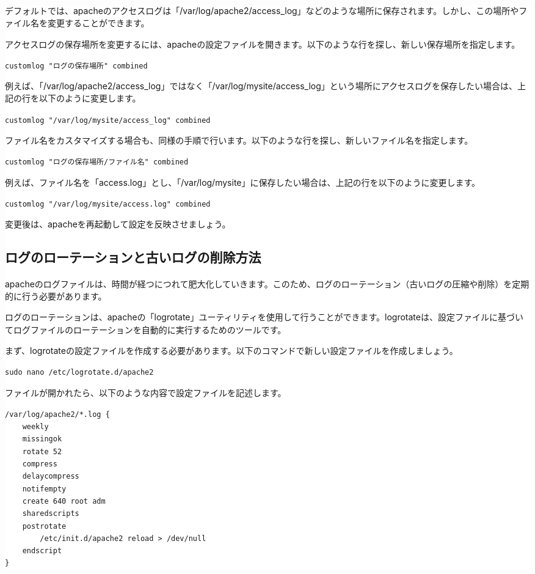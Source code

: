 デフォルトでは、apacheのアクセスログは「/var/log/apache2/access_log」などのような場所に保存されます。しかし、この場所やファイル名を変更することができます。

アクセスログの保存場所を変更するには、apacheの設定ファイルを開きます。以下のような行を探し、新しい保存場所を指定します。

```
customlog "ログの保存場所" combined
```

例えば、「/var/log/apache2/access_log」ではなく「/var/log/mysite/access_log」という場所にアクセスログを保存したい場合は、上記の行を以下のように変更します。

```
customlog "/var/log/mysite/access_log" combined
```

ファイル名をカスタマイズする場合も、同様の手順で行います。以下のような行を探し、新しいファイル名を指定します。

```
customlog "ログの保存場所/ファイル名" combined
```

例えば、ファイル名を「access.log」とし、「/var/log/mysite」に保存したい場合は、上記の行を以下のように変更します。

```
customlog "/var/log/mysite/access.log" combined
```

変更後は、apacheを再起動して設定を反映させましょう。

## ログのローテーションと古いログの削除方法

apacheのログファイルは、時間が経つにつれて肥大化していきます。このため、ログのローテーション（古いログの圧縮や削除）を定期的に行う必要があります。

ログのローテーションは、apacheの「logrotate」ユーティリティを使用して行うことができます。logrotateは、設定ファイルに基づいてログファイルのローテーションを自動的に実行するためのツールです。

まず、logrotateの設定ファイルを作成する必要があります。以下のコマンドで新しい設定ファイルを作成しましょう。

```
sudo nano /etc/logrotate.d/apache2
```

ファイルが開かれたら、以下のような内容で設定ファイルを記述します。

```
/var/log/apache2/*.log {
    weekly
    missingok
    rotate 52
    compress
    delaycompress
    notifempty
    create 640 root adm
    sharedscripts
    postrotate
        /etc/init.d/apache2 reload > /dev/null
    endscript
}
```
